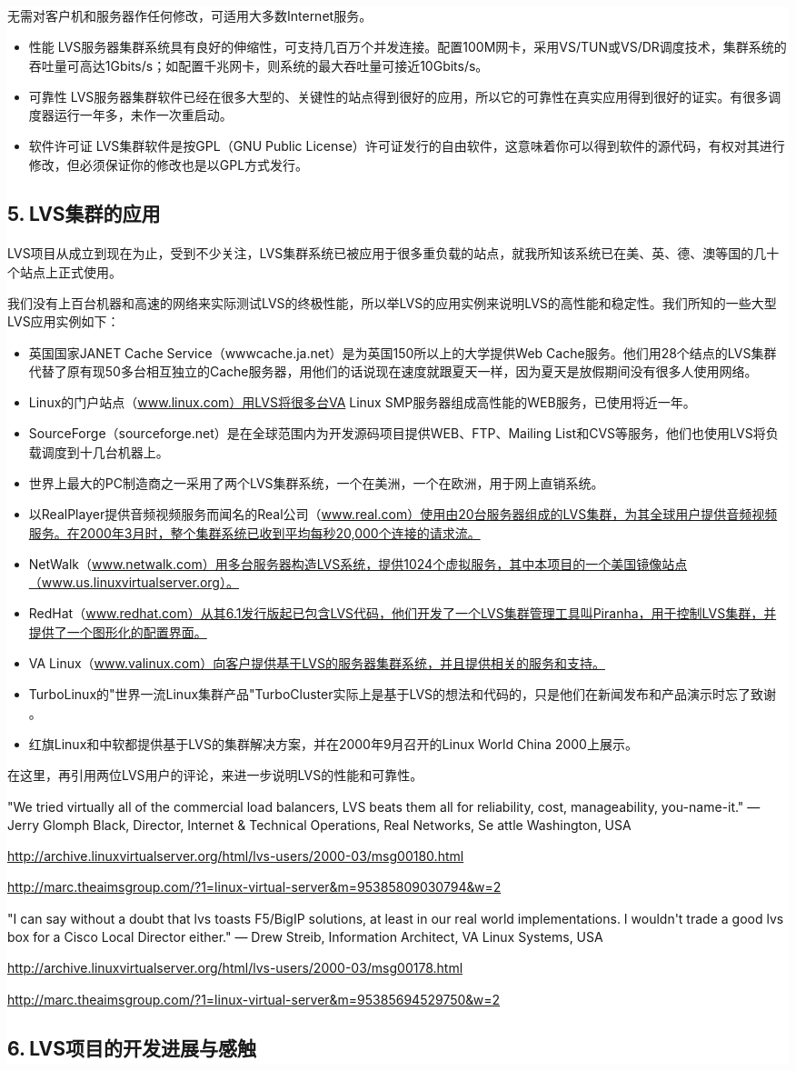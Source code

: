 无需对客户机和服务器作任何修改，可适用大多数Internet服务。


- 性能
LVS服务器集群系统具有良好的伸缩性，可支持几百万个并发连接。配置100M网卡，采用VS/TUN或VS/DR调度技术，集群系统的吞吐量可高达1Gbits/s；如配置千兆网卡，则系统的最大吞吐量可接近10Gbits/s。

- 可靠性
LVS服务器集群软件已经在很多大型的、关键性的站点得到很好的应用，所以它的可靠性在真实应用得到很好的证实。有很多调度器运行一年多，未作一次重启动。

- 软件许可证
LVS集群软件是按GPL（GNU Public License）许可证发行的自由软件，这意味着你可以得到软件的源代码，有权对其进行修改，但必须保证你的修改也是以GPL方式发行。

## 5. LVS集群的应用

LVS项目从成立到现在为止，受到不少关注，LVS集群系统已被应用于很多重负载的站点，就我所知该系统已在美、英、德、澳等国的几十个站点上正式使用。

我们没有上百台机器和高速的网络来实际测试LVS的终极性能，所以举LVS的应用实例来说明LVS的高性能和稳定性。我们所知的一些大型LVS应用实例如下：

- 英国国家JANET Cache Service（wwwcache.ja.net）是为英国150所以上的大学提供Web Cache服务。他们用28个结点的LVS集群代替了原有现50多台相互独立的Cache服务器，用他们的话说现在速度就跟夏天一样，因为夏天是放假期间没有很多人使用网络。

- Linux的门户站点（www.linux.com）用LVS将很多台VA Linux SMP服务器组成高性能的WEB服务，已使用将近一年。

- SourceForge（sourceforge.net）是在全球范围内为开发源码项目提供WEB、FTP、Mailing List和CVS等服务，他们也使用LVS将负载调度到十几台机器上。

- 世界上最大的PC制造商之一采用了两个LVS集群系统，一个在美洲，一个在欧洲，用于网上直销系统。

- 以RealPlayer提供音频视频服务而闻名的Real公司（www.real.com）使用由20台服务器组成的LVS集群，为其全球用户提供音频视频服务。在2000年3月时，整个集群系统已收到平均每秒20,000个连接的请求流。

- NetWalk（www.netwalk.com）用多台服务器构造LVS系统，提供1024个虚拟服务，其中本项目的一个美国镜像站点（www.us.linuxvirtualserver.org）。

- RedHat（www.redhat.com）从其6.1发行版起已包含LVS代码，他们开发了一个LVS集群管理工具叫Piranha，用于控制LVS集群，并提供了一个图形化的配置界面。

- VA Linux（www.valinux.com）向客户提供基于LVS的服务器集群系统，并且提供相关的服务和支持。

- TurboLinux的"世界一流Linux集群产品"TurboCluster实际上是基于LVS的想法和代码的，只是他们在新闻发布和产品演示时忘了致谢 。

- 红旗Linux和中软都提供基于LVS的集群解决方案，并在2000年9月召开的Linux World China 2000上展示。

在这里，再引用两位LVS用户的评论，来进一步说明LVS的性能和可靠性。

"We tried virtually all of the commercial load balancers, LVS beats them all for reliability, cost, manageability, you-name-it." — Jerry Glomph Black, Director, Internet & Technical Operations, Real Networks, Se attle Washington, USA 

http://archive.linuxvirtualserver.org/html/lvs-users/2000-03/msg00180.html 

http://marc.theaimsgroup.com/?1=linux-virtual-server&m=95385809030794&w=2

"I can say without a doubt that lvs toasts F5/BigIP solutions, at least in our real world implementations. I wouldn't trade a good lvs box for a Cisco Local Director either." — Drew Streib, Information Architect, VA Linux Systems, USA 

http://archive.linuxvirtualserver.org/html/lvs-users/2000-03/msg00178.html 

http://marc.theaimsgroup.com/?1=linux-virtual-server&m=95385694529750&w=2

## 6. LVS项目的开发进展与感触
